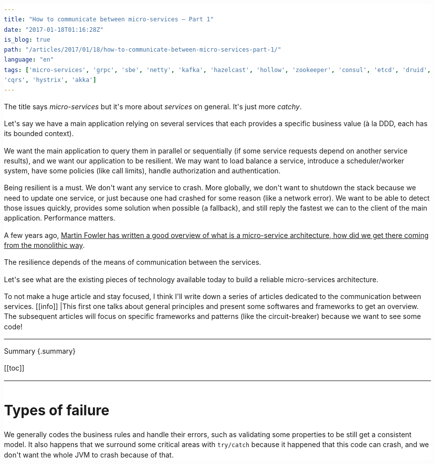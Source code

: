 ```yaml
---
title: "How to communicate between micro-services — Part 1"
date: "2017-01-18T01:16:28Z"
is_blog: true
path: "/articles/2017/01/18/how-to-communicate-between-micro-services-part-1/"
language: "en"
tags: ['micro-services', 'grpc', 'sbe', 'netty', 'kafka', 'hazelcast', 'hollow', 'zookeeper', 'consul', 'etcd', 'druid', 'cqrs', 'hystrix', 'akka']
---
```


The title says _micro-services_ but it's more about _services_ on general. It's just more _catchy_.

Let's say we have a main application relying on several services that each provides a specific business value (à la DDD, each has its bounded context).

We want the main application to query them in parallel or sequentially (if some service requests depend on another service results), and we want our application to be resilient.
We may want to load balance a service, introduce a scheduler/worker system, have some policies (like call limits), handle authorization and authentication. 

Being resilient is a must. We don't want any service to crash. More globally, we don't want to shutdown the stack because we need to update one service, or just because one had crashed for some reason (like a network error).
We want to be able to detect those issues quickly, provides some solution when possible (a fallback), and still reply the fastest we can to the client of the main application.
Performance matters.

A few years ago, [Martin Fowler has written a good overview of what is a micro-service architecture, how did we get there coming from the monolithic way](https://martinfowler.com/articles/microservices.html).

The resilience depends of the means of communication between the services.

Let's see what are the existing pieces of technology available today to build a reliable micro-services architecture.

To not make a huge article and stay focused, I think I'll write down a series of articles dedicated to the communication between services.
[[info]]
|This first one talks about general principles and present some softwares and frameworks to get an overview. The subsequent articles will focus on specific frameworks and patterns (like the circuit-breaker) because we want to see some code!

---
Summary {.summary}

[[toc]]

---

# Types of failure

We generally codes the business rules and handle their errors, such as validating some properties to be still get a consistent model.
It also happens that we surround some critical areas with `try/catch` because it happened that this code can crash, and we don't want the whole JVM to crash because of that.
